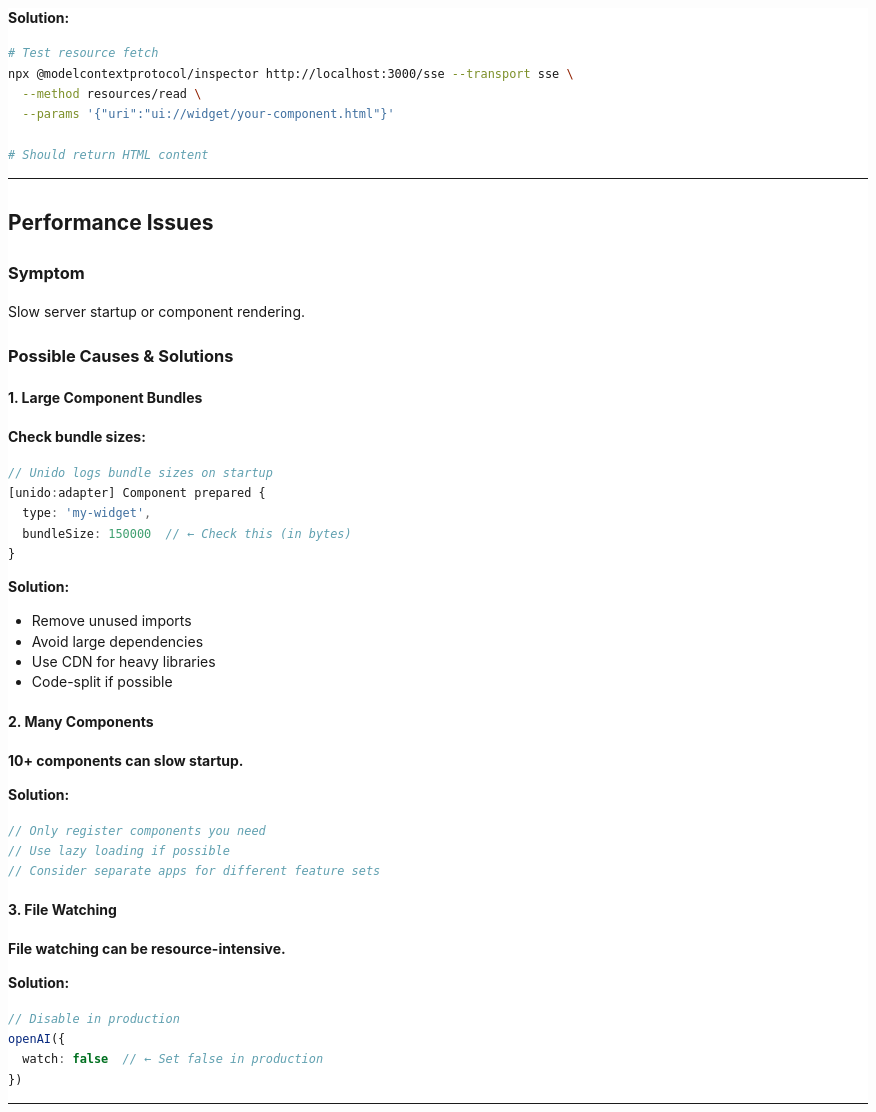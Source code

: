 **Solution:**
```bash
# Test resource fetch
npx @modelcontextprotocol/inspector http://localhost:3000/sse --transport sse \
  --method resources/read \
  --params '{"uri":"ui://widget/your-component.html"}'

# Should return HTML content
```

---

## Performance Issues

### Symptom
Slow server startup or component rendering.

### Possible Causes & Solutions

#### 1. Large Component Bundles

**Check bundle sizes:**
```typescript
// Unido logs bundle sizes on startup
[unido:adapter] Component prepared {
  type: 'my-widget',
  bundleSize: 150000  // ← Check this (in bytes)
}
```

**Solution:**
- Remove unused imports
- Avoid large dependencies
- Use CDN for heavy libraries
- Code-split if possible

#### 2. Many Components

**10+ components can slow startup.**

**Solution:**
```typescript
// Only register components you need
// Use lazy loading if possible
// Consider separate apps for different feature sets
```

#### 3. File Watching

**File watching can be resource-intensive.**

**Solution:**
```typescript
// Disable in production
openAI({
  watch: false  // ← Set false in production
})
```

---